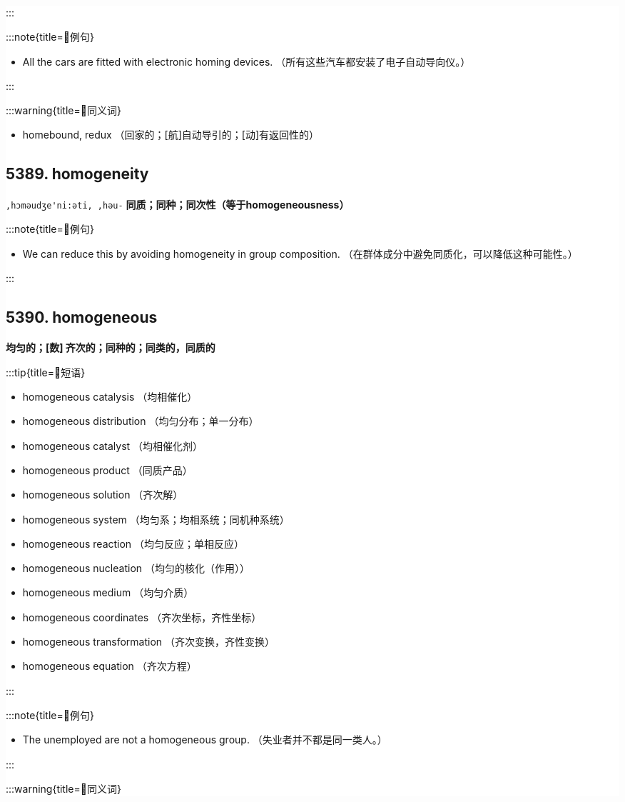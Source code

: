 :::

:::note{title=🎤例句}

- All the cars are fitted with electronic homing devices. （所有这些汽车都安装了电子自动导向仪。）

:::

:::warning{title=🤔同义词}

- homebound, redux （回家的；[航]自动导引的；[动]有返回性的）


## 5389. homogeneity

`,hɔməudʒe'ni:əti, ,həu-`  **同质；同种；同次性（等于homogeneousness）**

:::note{title=🎤例句}

- We can reduce this by avoiding homogeneity in group composition. （在群体成分中避免同质化，可以降低这种可能性。）

:::

## 5390. homogeneous

**均匀的；[数] 齐次的；同种的；同类的，同质的**

:::tip{title=🤩短语}

- homogeneous catalysis （均相催化）

- homogeneous distribution （均匀分布；单一分布）

- homogeneous catalyst （均相催化剂）

- homogeneous product （同质产品）

- homogeneous solution （齐次解）

- homogeneous system （均匀系；均相系统；同机种系统）

- homogeneous reaction （均匀反应；单相反应）

- homogeneous nucleation （均匀的核化（作用））

- homogeneous medium （均匀介质）

- homogeneous coordinates （齐次坐标，齐性坐标）

- homogeneous transformation （齐次变换，齐性变换）

- homogeneous equation （齐次方程）

:::

:::note{title=🎤例句}

- The unemployed are not a homogeneous group. （失业者并不都是同一类人。）

:::

:::warning{title=🤔同义词}
